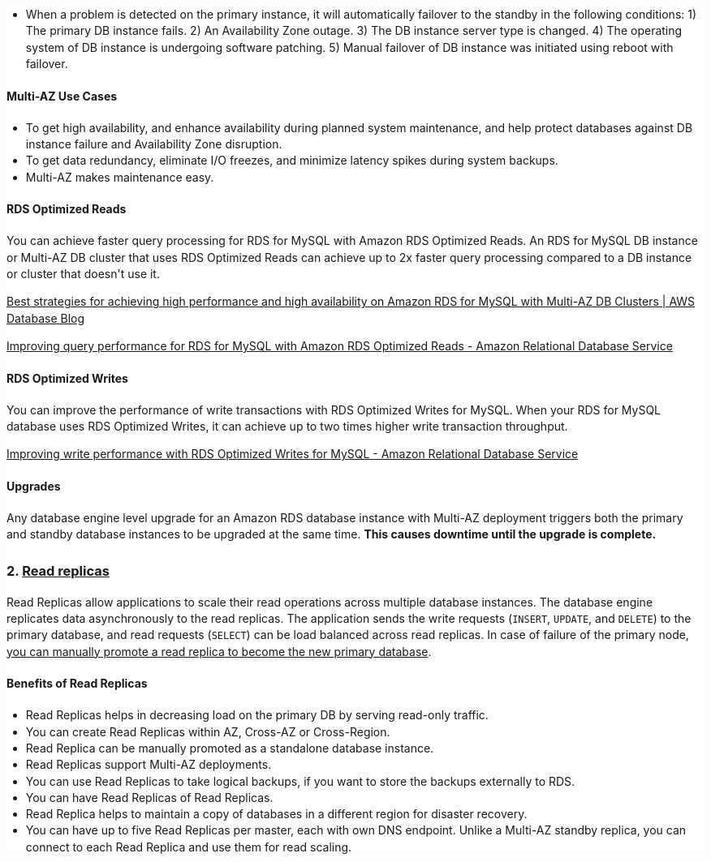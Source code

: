 - When a problem is detected on the primary instance, it will automatically failover to the standby in the following conditions: 1) The primary DB instance fails. 2) An Availability Zone outage. 3) The DB instance server type is changed. 4) The operating system of DB instance is undergoing software patching. 5) Manual failover of DB instance was initiated using reboot with failover.

#### Multi-AZ Use Cases

- To get high availability, and enhance availability during planned system maintenance, and help protect databases against DB instance failure and Availability Zone disruption.
- To get data redundancy, eliminate I/O freezes, and minimize latency spikes during system backups.
- Multi-AZ makes maintenance easy.

#### RDS Optimized Reads

You can achieve faster query processing for RDS for MySQL with Amazon RDS Optimized Reads. An RDS for MySQL DB instance or Multi-AZ DB cluster that uses RDS Optimized Reads can achieve up to 2x faster query processing compared to a DB instance or cluster that doesn't use it.

[Best strategies for achieving high performance and high availability on Amazon RDS for MySQL with Multi-AZ DB Clusters \| AWS Database Blog](https://aws.amazon.com/blogs/database/best-strategies-for-achieving-high-performance-and-high-availability-on-amazon-rds-for-mysql-with-multi-az-db-clusters/)

[Improving query performance for RDS for MySQL with Amazon RDS Optimized Reads - Amazon Relational Database Service](https://docs.aws.amazon.com/AmazonRDS/latest/UserGuide/rds-optimized-reads.html)

#### RDS Optimized Writes

You can improve the performance of write transactions with RDS Optimized Writes for MySQL. When your RDS for MySQL database uses RDS Optimized Writes, it can achieve up to two times higher write transaction throughput.

[Improving write performance with RDS Optimized Writes for MySQL - Amazon Relational Database Service](https://docs.aws.amazon.com/AmazonRDS/latest/UserGuide/rds-optimized-writes.html#rds-optimized-writes-overview)

#### Upgrades

Any database engine level upgrade for an Amazon RDS database instance with Multi-AZ deployment triggers both the primary and standby database instances to be upgraded at the same time. **This causes downtime until the upgrade is complete.**

### 2. [Read replicas](https://aws.amazon.com/rds/features/read-replicas/)

Read Replicas allow applications to scale their read operations across multiple database instances. The database engine replicates data asynchronously to the read replicas. The application sends the write requests (`INSERT`, `UPDATE`, and `DELETE`) to the primary database, and read requests (`SELECT`) can be load balanced across read replicas. In case of failure of the primary node, [you can manually promote a read replica to become the new primary database](https://docs.aws.amazon.com/AmazonRDS/latest/UserGuide/USER_ReadRepl.html#USER_ReadRepl.Promote).

#### Benefits of Read Replicas

- Read Replicas helps in decreasing load on the primary DB by serving read-only traffic.
- You can create Read Replicas within AZ, Cross-AZ or Cross-Region.
- Read Replica can be manually promoted as a standalone database instance.
- Read Replicas support Multi-AZ deployments.
- You can use Read Replicas to take logical backups, if you want to store the backups externally to RDS.
- You can have Read Replicas of Read Replicas.
- Read Replica helps to maintain a copy of databases in a different region for disaster recovery.
- You can have up to five Read Replicas per master, each with own DNS endpoint. Unlike a Multi-AZ standby replica, you can connect to each Read Replica and use them for read scaling.
